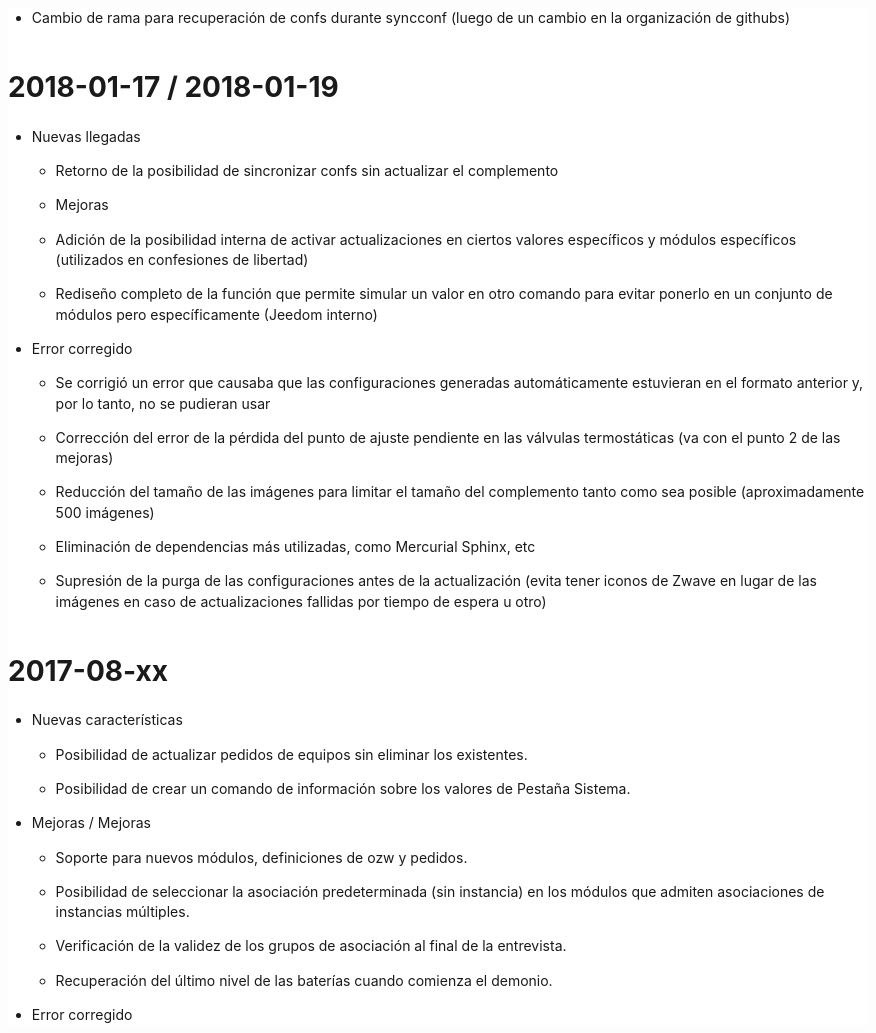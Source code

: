 - Cambio de rama para recuperación de confs durante syncconf (luego de un cambio en la organización de githubs)

2018-01-17 / 2018-01-19
===

-   Nuevas llegadas

    -   Retorno de la posibilidad de sincronizar confs sin actualizar el complemento

    -   Mejoras

    -   Adición de la posibilidad interna de activar actualizaciones en ciertos valores específicos y módulos específicos (utilizados en confesiones de libertad)

    -   Rediseño completo de la función que permite simular un valor en otro comando para evitar ponerlo en un conjunto de módulos pero específicamente (Jeedom interno)

-   Error corregido

    -   Se corrigió un error que causaba que las configuraciones generadas automáticamente estuvieran en el formato anterior y, por lo tanto, no se pudieran usar

    -   Corrección del error de la pérdida del punto de ajuste pendiente en las válvulas termostáticas (va con el punto 2 de las mejoras)

    -   Reducción del tamaño de las imágenes para limitar el tamaño del complemento tanto como sea posible (aproximadamente 500 imágenes)

    -   Eliminación de dependencias más utilizadas, como Mercurial Sphinx, etc

    -   Supresión de la purga de las configuraciones antes de la actualización (evita tener iconos de Zwave en lugar de las imágenes en caso de actualizaciones fallidas por tiempo de espera u otro)

2017-08-xx
===


-   Nuevas características

    -   Posibilidad de actualizar pedidos de equipos sin
        eliminar los existentes.

    -   Posibilidad de crear un comando de información sobre los valores de
        Pestaña Sistema.

-   Mejoras / Mejoras

    -   Soporte para nuevos módulos, definiciones de ozw
        y pedidos.

    -   Posibilidad de seleccionar la asociación predeterminada
        (sin instancia) en los módulos que admiten
        asociaciones de instancias múltiples.

    -   Verificación de la validez de los grupos de asociación al final
        de la entrevista.

    -   Recuperación del último nivel de las baterías cuando comienza el demonio.

-   Error corregido
